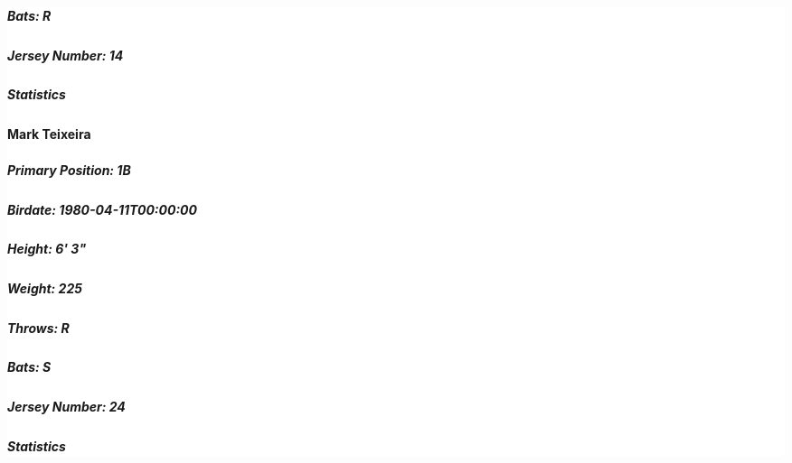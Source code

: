 ##### Bats: R
##### Jersey Number: 14
##### Statistics
#### Mark Teixeira
##### Primary Position: 1B
##### Birdate: 1980-04-11T00:00:00
##### Height: 6' 3"
##### Weight: 225
##### Throws: R
##### Bats: S
##### Jersey Number: 24
##### Statistics
